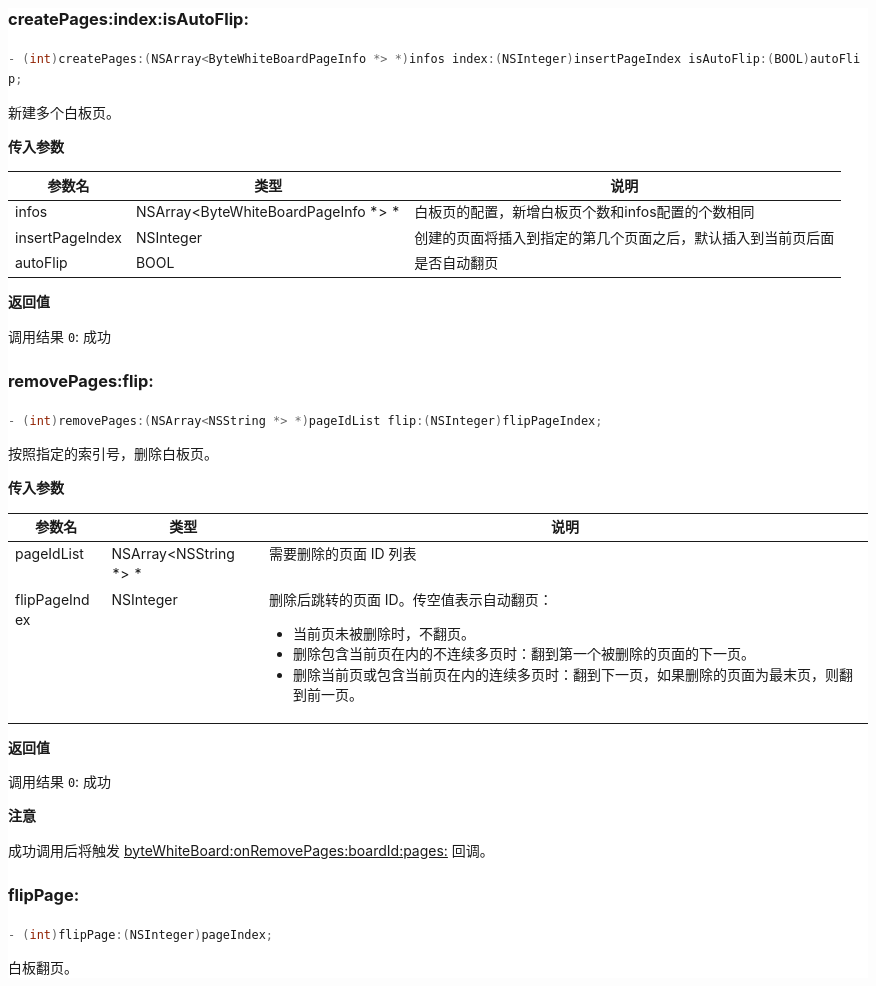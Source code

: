 
<span id="ByteWhiteBoard-createpages-index-isautoflip"></span>
### createPages:index:isAutoFlip:
```objectivec
- (int)createPages:(NSArray<ByteWhiteBoardPageInfo *> *)infos index:(NSInteger)insertPageIndex isAutoFlip:(BOOL)autoFlip;
```
新建多个白板页。


**传入参数**

| 参数名 | 类型 | 说明 |
| --- | --- | --- |
| infos | NSArray<ByteWhiteBoardPageInfo *\> * | 白板页的配置，新增白板页个数和infos配置的个数相同 |
| insertPageIndex | NSInteger | 创建的页面将插入到指定的第几个页面之后，默认插入到当前页后面 |
| autoFlip | BOOL | 是否自动翻页 |


**返回值**

调用结果 `0`: 成功


<span id="ByteWhiteBoard-removepages-flip"></span>
### removePages:flip:
```objectivec
- (int)removePages:(NSArray<NSString *> *)pageIdList flip:(NSInteger)flipPageIndex;
```
按照指定的索引号，删除白板页。


**传入参数**

| 参数名 | 类型 | 说明 |
| --- | --- | --- |
| pageIdList | NSArray<NSString *\> * | 需要删除的页面 ID 列表 |
| flipPageIndex | NSInteger | 删除后跳转的页面 ID。传空值表示自动翻页：<ul><li>当前页未被删除时，不翻页。</li><li>删除包含当前页在内的不连续多页时：翻到第一个被删除的页面的下一页。</li><li>删除当前页或包含当前页在内的连续多页时：翻到下一页，如果删除的页面为最末页，则翻到前一页。</li></ul> |


**返回值**

调用结果 `0`: 成功


**注意**

成功调用后将触发 [byteWhiteBoard:onRemovePages:boardId:pages:](131856#ByteWhiteBoardDelegate-bytewhiteboard-onremovepages-boardid-pages) 回调。

<span id="ByteWhiteBoard-flippage"></span>
### flipPage:
```objectivec
- (int)flipPage:(NSInteger)pageIndex;
```
白板翻页。
